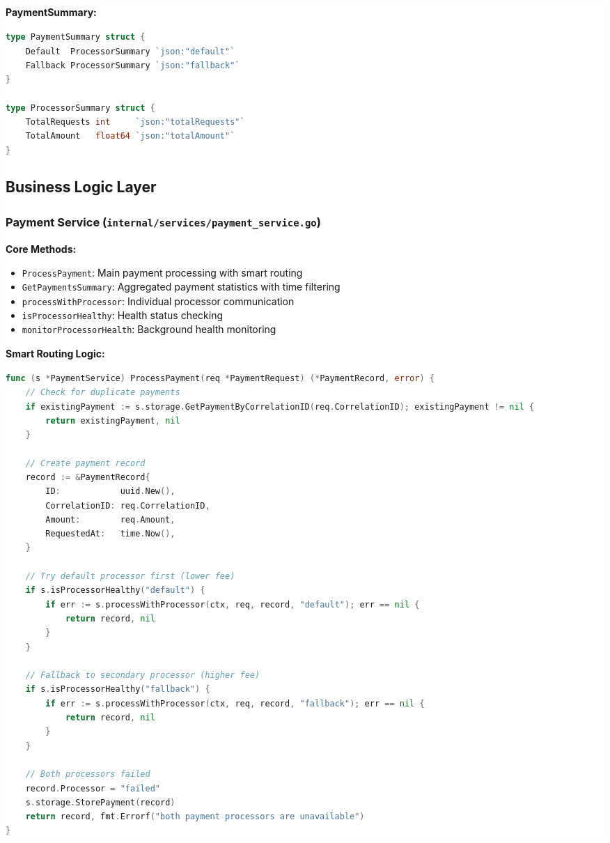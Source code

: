 **PaymentSummary:**
```go
type PaymentSummary struct {
    Default  ProcessorSummary `json:"default"`
    Fallback ProcessorSummary `json:"fallback"`
}

type ProcessorSummary struct {
    TotalRequests int     `json:"totalRequests"`
    TotalAmount   float64 `json:"totalAmount"`
}
```

## Business Logic Layer

### Payment Service (`internal/services/payment_service.go`)

**Core Methods:**
- `ProcessPayment`: Main payment processing with smart routing
- `GetPaymentsSummary`: Aggregated payment statistics with time filtering
- `processWithProcessor`: Individual processor communication
- `isProcessorHealthy`: Health status checking
- `monitorProcessorHealth`: Background health monitoring

**Smart Routing Logic:**
```go
func (s *PaymentService) ProcessPayment(req *PaymentRequest) (*PaymentRecord, error) {
    // Check for duplicate payments
    if existingPayment := s.storage.GetPaymentByCorrelationID(req.CorrelationID); existingPayment != nil {
        return existingPayment, nil
    }

    // Create payment record
    record := &PaymentRecord{
        ID:            uuid.New(),
        CorrelationID: req.CorrelationID,
        Amount:        req.Amount,
        RequestedAt:   time.Now(),
    }

    // Try default processor first (lower fee)
    if s.isProcessorHealthy("default") {
        if err := s.processWithProcessor(ctx, req, record, "default"); err == nil {
            return record, nil
        }
    }

    // Fallback to secondary processor (higher fee)
    if s.isProcessorHealthy("fallback") {
        if err := s.processWithProcessor(ctx, req, record, "fallback"); err == nil {
            return record, nil
        }
    }

    // Both processors failed
    record.Processor = "failed"
    s.storage.StorePayment(record)
    return record, fmt.Errorf("both payment processors are unavailable")
}
```
